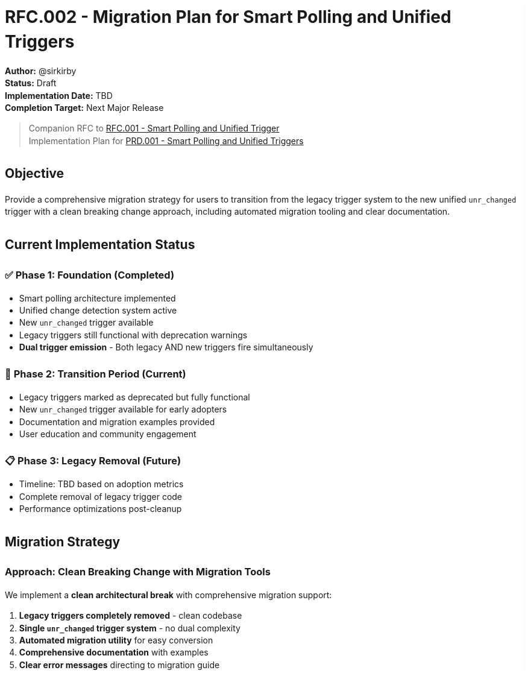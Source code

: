 # RFC.002 - Migration Plan for Smart Polling and Unified Triggers

**Author:** @sirkirby  
**Status:** Draft  
**Implementation Date:** TBD  
**Completion Target:** Next Major Release  

> Companion RFC to [RFC.001 - Smart Polling and Unified Trigger](./RFC.001%20-%20Smart%20Polling%20and%20Unified%20Trigger.md)  
> Implementation Plan for [PRD.001 - Smart Polling and Unified Triggers](../PRD/PRD.001%20-%20Smart%20Polling%20and%20Unified%20Triggers.md)

## Objective

Provide a comprehensive migration strategy for users to transition from the legacy trigger system to the new unified `unr_changed` trigger with a clean breaking change approach, including automated migration tooling and clear documentation.

## Current Implementation Status

### ✅ **Phase 1: Foundation (Completed)**

- Smart polling architecture implemented
- Unified change detection system active
- New `unr_changed` trigger available
- Legacy triggers still functional with deprecation warnings
- **Dual trigger emission** - Both legacy AND new triggers fire simultaneously

### 🔄 **Phase 2: Transition Period (Current)**

- Legacy triggers marked as deprecated but fully functional
- New `unr_changed` trigger available for early adopters
- Documentation and migration examples provided
- User education and community engagement

### 📋 **Phase 3: Legacy Removal (Future)**

- Timeline: TBD based on adoption metrics
- Complete removal of legacy trigger code
- Performance optimizations post-cleanup

## Migration Strategy

### **Approach: Clean Breaking Change with Migration Tools**

We implement a **clean architectural break** with comprehensive migration support:

1. **Legacy triggers completely removed** - clean codebase
2. **Single `unr_changed` trigger system** - no dual complexity
3. **Automated migration utility** for easy conversion
4. **Comprehensive documentation** with examples
5. **Clear error messages** directing to migration guide
